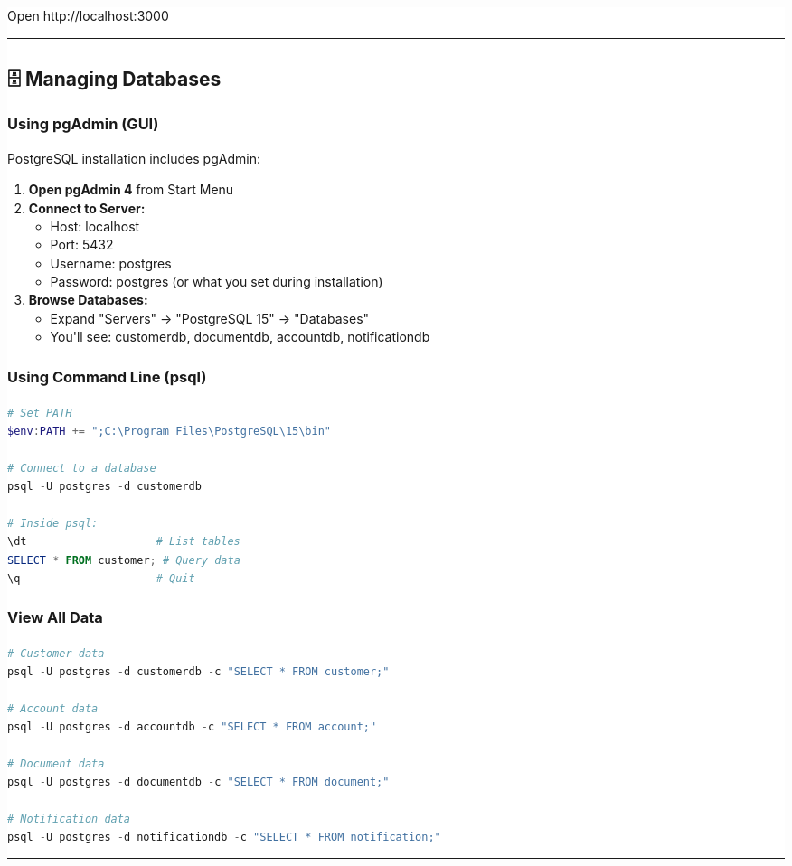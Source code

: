 Open http://localhost:3000

---

## 🗄️ Managing Databases

### Using pgAdmin (GUI)

PostgreSQL installation includes pgAdmin:

1. **Open pgAdmin 4** from Start Menu
2. **Connect to Server:**
   - Host: localhost
   - Port: 5432
   - Username: postgres
   - Password: postgres (or what you set during installation)
3. **Browse Databases:**
   - Expand "Servers" → "PostgreSQL 15" → "Databases"
   - You'll see: customerdb, documentdb, accountdb, notificationdb

### Using Command Line (psql)

```powershell
# Set PATH
$env:PATH += ";C:\Program Files\PostgreSQL\15\bin"

# Connect to a database
psql -U postgres -d customerdb

# Inside psql:
\dt                    # List tables
SELECT * FROM customer; # Query data
\q                     # Quit
```

### View All Data

```powershell
# Customer data
psql -U postgres -d customerdb -c "SELECT * FROM customer;"

# Account data
psql -U postgres -d accountdb -c "SELECT * FROM account;"

# Document data
psql -U postgres -d documentdb -c "SELECT * FROM document;"

# Notification data
psql -U postgres -d notificationdb -c "SELECT * FROM notification;"
```

---
